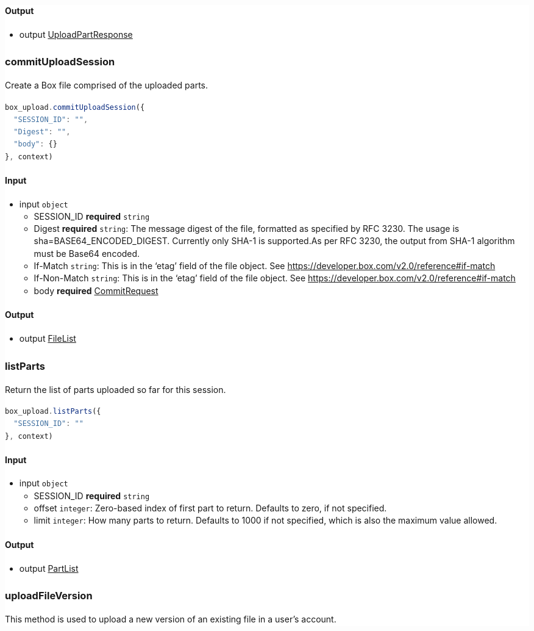 #### Output
* output [UploadPartResponse](#uploadpartresponse)

### commitUploadSession
Create a Box file comprised of the uploaded parts.


```js
box_upload.commitUploadSession({
  "SESSION_ID": "",
  "Digest": "",
  "body": {}
}, context)
```

#### Input
* input `object`
  * SESSION_ID **required** `string`
  * Digest **required** `string`: The message digest of the file, formatted as specified by RFC 3230. The usage is sha=BASE64_ENCODED_DIGEST. Currently only SHA-1 is supported.As per RFC 3230, the output from SHA-1 algorithm must be Base64 encoded.
  * If-Match `string`: This is in the ‘etag’ field of the file object. See https://developer.box.com/v2.0/reference#if-match
  * If-Non-Match `string`: This is in the ‘etag’ field of the file object. See https://developer.box.com/v2.0/reference#if-match
  * body **required** [CommitRequest](#commitrequest)

#### Output
* output [FileList](#filelist)

### listParts
Return the list of parts uploaded so far for this session.


```js
box_upload.listParts({
  "SESSION_ID": ""
}, context)
```

#### Input
* input `object`
  * SESSION_ID **required** `string`
  * offset `integer`: Zero-based index of first part to return. Defaults to zero, if not specified.
  * limit `integer`: How many parts to return. Defaults to 1000 if not specified, which is also the maximum value allowed.

#### Output
* output [PartList](#partlist)

### uploadFileVersion
This method is used to upload a new version of an existing file in a user’s account. 
